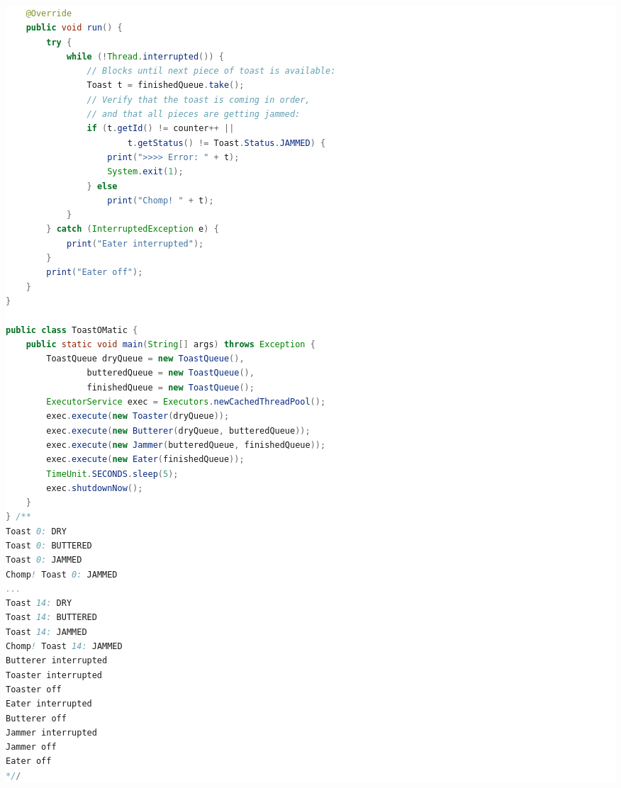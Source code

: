 ```java
    @Override
    public void run() {
        try {
            while (!Thread.interrupted()) {
                // Blocks until next piece of toast is available:
                Toast t = finishedQueue.take();
                // Verify that the toast is coming in order,
                // and that all pieces are getting jammed:
                if (t.getId() != counter++ ||
                        t.getStatus() != Toast.Status.JAMMED) {
                    print(">>>> Error: " + t);
                    System.exit(1);
                } else
                    print("Chomp! " + t);
            }
        } catch (InterruptedException e) {
            print("Eater interrupted");
        }
        print("Eater off");
    }
}

public class ToastOMatic {
    public static void main(String[] args) throws Exception {
        ToastQueue dryQueue = new ToastQueue(),
                butteredQueue = new ToastQueue(),
                finishedQueue = new ToastQueue();
        ExecutorService exec = Executors.newCachedThreadPool();
        exec.execute(new Toaster(dryQueue));
        exec.execute(new Butterer(dryQueue, butteredQueue));
        exec.execute(new Jammer(butteredQueue, finishedQueue));
        exec.execute(new Eater(finishedQueue));
        TimeUnit.SECONDS.sleep(5);
        exec.shutdownNow();
    }
} /**
Toast 0: DRY
Toast 0: BUTTERED
Toast 0: JAMMED
Chomp! Toast 0: JAMMED
...
Toast 14: DRY
Toast 14: BUTTERED
Toast 14: JAMMED
Chomp! Toast 14: JAMMED
Butterer interrupted
Toaster interrupted
Toaster off
Eater interrupted
Butterer off
Jammer interrupted
Jammer off
Eater off
*//
```
